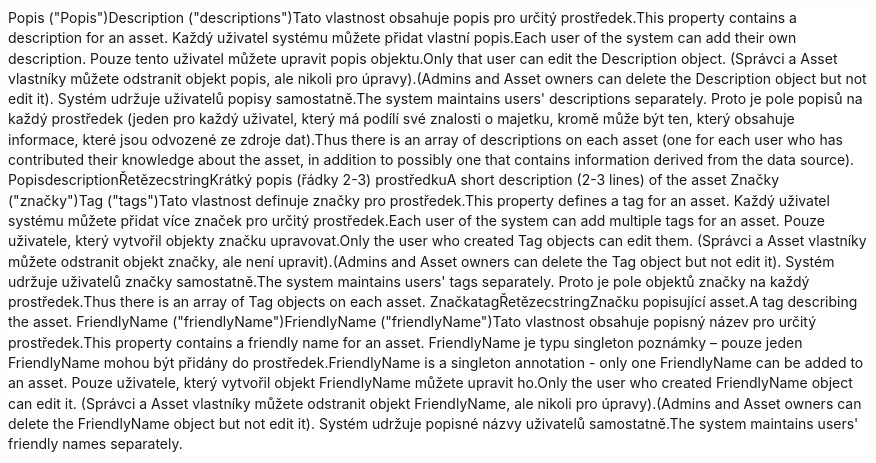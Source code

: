 <tr><td><span data-ttu-id="b193a-324">Popis ("Popis")</span><span class="sxs-lookup"><span data-stu-id="b193a-324">Description ("descriptions")</span></span></td><td></td><td></td><td><span data-ttu-id="b193a-325">Tato vlastnost obsahuje popis pro určitý prostředek.</span><span class="sxs-lookup"><span data-stu-id="b193a-325">This property contains a description for an asset.</span></span> <span data-ttu-id="b193a-326">Každý uživatel systému můžete přidat vlastní popis.</span><span class="sxs-lookup"><span data-stu-id="b193a-326">Each user of the system can add their own description.</span></span>  <span data-ttu-id="b193a-327">Pouze tento uživatel můžete upravit popis objektu.</span><span class="sxs-lookup"><span data-stu-id="b193a-327">Only that user can edit the Description object.</span></span>  <span data-ttu-id="b193a-328">(Správci a Asset vlastníky můžete odstranit objekt popis, ale nikoli pro úpravy).</span><span class="sxs-lookup"><span data-stu-id="b193a-328">(Admins and Asset owners can delete the Description object but not edit it).</span></span> <span data-ttu-id="b193a-329">Systém udržuje uživatelů popisy samostatně.</span><span class="sxs-lookup"><span data-stu-id="b193a-329">The system maintains users' descriptions separately.</span></span>  <span data-ttu-id="b193a-330">Proto je pole popisů na každý prostředek (jeden pro každý uživatel, který má podílí své znalosti o majetku, kromě může být ten, který obsahuje informace, které jsou odvozené ze zdroje dat).</span><span class="sxs-lookup"><span data-stu-id="b193a-330">Thus there is an array of descriptions on each asset (one for each user who has contributed their knowledge about the asset, in addition to possibly one that contains information derived from the data source).</span></span></td></tr>
<tr><td></td><td><span data-ttu-id="b193a-331">Popis</span><span class="sxs-lookup"><span data-stu-id="b193a-331">description</span></span></td><td><span data-ttu-id="b193a-332">Řetězec</span><span class="sxs-lookup"><span data-stu-id="b193a-332">string</span></span></td><td><span data-ttu-id="b193a-333">Krátký popis (řádky 2-3) prostředku</span><span class="sxs-lookup"><span data-stu-id="b193a-333">A short description (2-3 lines) of the asset</span></span></td></tr>

<tr><td><span data-ttu-id="b193a-334">Značky ("značky")</span><span class="sxs-lookup"><span data-stu-id="b193a-334">Tag ("tags")</span></span></td><td></td><td></td><td><span data-ttu-id="b193a-335">Tato vlastnost definuje značky pro prostředek.</span><span class="sxs-lookup"><span data-stu-id="b193a-335">This property defines a tag for an asset.</span></span> <span data-ttu-id="b193a-336">Každý uživatel systému můžete přidat více značek pro určitý prostředek.</span><span class="sxs-lookup"><span data-stu-id="b193a-336">Each user of the system can add multiple tags for an asset.</span></span>  <span data-ttu-id="b193a-337">Pouze uživatele, který vytvořil objekty značku upravovat.</span><span class="sxs-lookup"><span data-stu-id="b193a-337">Only the user who created Tag objects can edit them.</span></span>  <span data-ttu-id="b193a-338">(Správci a Asset vlastníky můžete odstranit objekt značky, ale není upravit).</span><span class="sxs-lookup"><span data-stu-id="b193a-338">(Admins and Asset owners can delete the Tag object but not edit it).</span></span> <span data-ttu-id="b193a-339">Systém udržuje uživatelů značky samostatně.</span><span class="sxs-lookup"><span data-stu-id="b193a-339">The system maintains users' tags separately.</span></span>  <span data-ttu-id="b193a-340">Proto je pole objektů značky na každý prostředek.</span><span class="sxs-lookup"><span data-stu-id="b193a-340">Thus there is an array of Tag objects on each asset.</span></span></td></tr>
<tr><td></td><td><span data-ttu-id="b193a-341">Značka</span><span class="sxs-lookup"><span data-stu-id="b193a-341">tag</span></span></td><td><span data-ttu-id="b193a-342">Řetězec</span><span class="sxs-lookup"><span data-stu-id="b193a-342">string</span></span></td><td><span data-ttu-id="b193a-343">Značku popisující asset.</span><span class="sxs-lookup"><span data-stu-id="b193a-343">A tag describing the asset.</span></span></td></tr>

<tr><td><span data-ttu-id="b193a-344">FriendlyName ("friendlyName")</span><span class="sxs-lookup"><span data-stu-id="b193a-344">FriendlyName ("friendlyName")</span></span></td><td></td><td></td><td><span data-ttu-id="b193a-345">Tato vlastnost obsahuje popisný název pro určitý prostředek.</span><span class="sxs-lookup"><span data-stu-id="b193a-345">This property contains a friendly name for an asset.</span></span> <span data-ttu-id="b193a-346">FriendlyName je typu singleton poznámky – pouze jeden FriendlyName mohou být přidány do prostředek.</span><span class="sxs-lookup"><span data-stu-id="b193a-346">FriendlyName is a singleton annotation - only one FriendlyName can be added to an asset.</span></span>  <span data-ttu-id="b193a-347">Pouze uživatele, který vytvořil objekt FriendlyName můžete upravit ho.</span><span class="sxs-lookup"><span data-stu-id="b193a-347">Only the user who created FriendlyName object can edit it.</span></span> <span data-ttu-id="b193a-348">(Správci a Asset vlastníky můžete odstranit objekt FriendlyName, ale nikoli pro úpravy).</span><span class="sxs-lookup"><span data-stu-id="b193a-348">(Admins and Asset owners can delete the FriendlyName object but not edit it).</span></span> <span data-ttu-id="b193a-349">Systém udržuje popisné názvy uživatelů samostatně.</span><span class="sxs-lookup"><span data-stu-id="b193a-349">The system maintains users' friendly names separately.</span></span></td></tr>